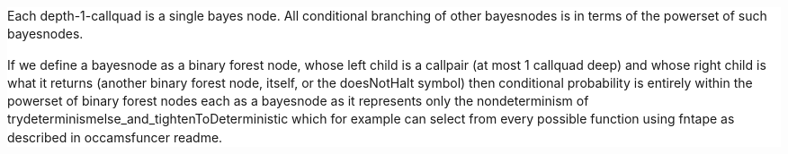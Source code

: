 Each depth-1-callquad is a single bayes node. All conditional branching of other bayesnodes is in terms of the powerset of such bayesnodes.

If we define a bayesnode as a binary forest node, whose left child is a callpair (at most 1 callquad deep) and whose right child is what it returns (another binary forest node, itself, or the doesNotHalt symbol) then conditional probability is entirely within the powerset of binary forest nodes each as a bayesnode as it represents only the nondeterminism of trydeterminismelse_and_tightenToDeterministic  which for example can select from every possible function using fntape as described in occamsfuncer readme.
